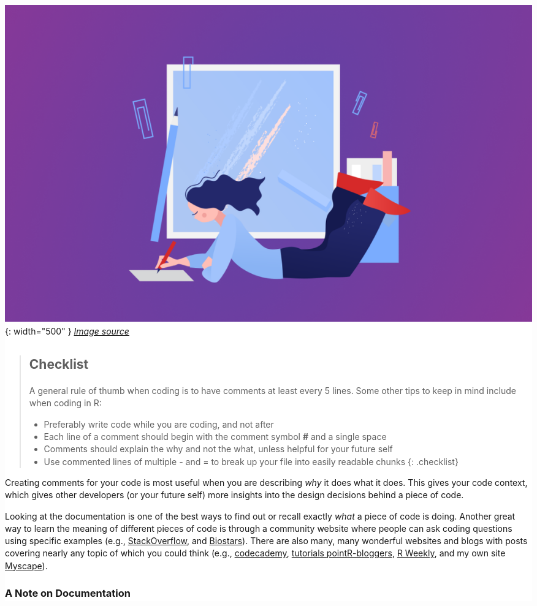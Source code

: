 ![Tips for Creating Meaningful Comments](../fig/meaningfulComments.png){: width="500" }
*[Image source][meaningfulComments]*

> ## Checklist
>
> A general rule of thumb when coding is to have comments at least every 5 lines. Some other tips to keep in mind include when coding in R:
> - Preferably write code while you are coding, and not after
> - Each line of a comment should begin with the comment symbol **#** and a single space
> - Comments should explain the why and not the what, unless helpful for your future self
> - Use commented lines of multiple - and = to break up your file into easily readable chunks
{: .checklist}

Creating comments for your code is most useful when you are describing *why* it does what it does. This gives your code context, which gives other developers (or your future self) more insights into the design decisions behind a piece of code.

Looking at the documentation is one of the best ways to find out or recall exactly *what* a piece of code is doing. Another great way to learn the meaning of different pieces of code is through a community website where people can ask coding questions using specific examples (e.g., [StackOverflow][SO], and [Biostars][BS]). There are also many, many wonderful websites and blogs with posts covering nearly any topic of which you could think (e.g., [codecademy][codecademy], [tutorials point][TP][R-bloggers][RB], [R Weekly][RW], and my own site [Myscape][Myscape]).


### A Note on Documentation


[codingProblems]: https://www.geeksforgeeks.org/how-to-approach-a-coding-problem/ 
[goodProgrammer]: https://mitcommlab.mit.edu/broad/commkit/coding-mindset/
[meaningfulComments]: https://www.stepsize.com/blog/the-engineers-guide-to-writing-code-comments
[codecademy]: https://www.codecademy.com/catalog/language/r?g_network=g&g_device=c&g_adid=494035656878&g_keyword=&g_acctid=243-039-7011&g_adtype=search&g_adgroupid=122166635692&g_keywordid=dsa-1147291854134&g_campaignid=12144922488&g_campaign=US+DSA+-+Catalog&utm_id=t_dsa-1147291854134:ag_122166635692:cp_12144922488:n_g:d_c&utm_term=&utm_campaign=US%20DSA%3A%20Catalog&utm_source=google&utm_medium=paid-search&utm_content=494035656878&hsa_acc=2430397011&hsa_cam=12144922488&hsa_grp=122166635692&hsa_ad=494035656878&hsa_src=g&hsa_tgt=dsa-1147291854134&hsa_kw=&hsa_mt=&hsa_net=adwords&hsa_ver=3&gclid=Cj0KCQiAxoiQBhCRARIsAPsvo-w6GRi0Zpoyejk9YrXjYxjAD_FUNVF9WQ21g5HTA7pNGY72U7ng7B8aAtjoEALw_wcB
[TP]: https://www.tutorialspoint.com/r/index.htm
[SO]: https://stackoverflow.com/
[BS]: https://www.biostars.org/
[RB]: https://www.r-bloggers.com/
[RW]: https://rweekly.org/
[Myscape]: https://morphoscape.wordpress.com/category/tech/
[readmeDocs]: https://blog.submain.com/code-documentation-the-complete-beginners-guide/
[docStrats]: https://www.freecodecamp.org/news/how-to-write-a-good-readme-file/